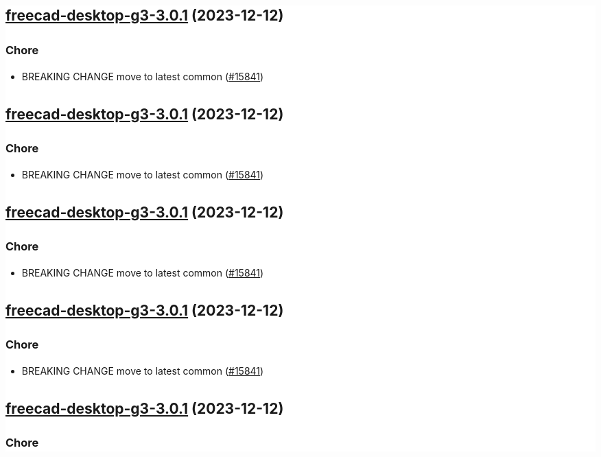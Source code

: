 ## [freecad-desktop-g3-3.0.1](https://github.com/truecharts/charts/compare/freecad-desktop-g3-2.0.13...freecad-desktop-g3-3.0.1) (2023-12-12)

### Chore

- BREAKING CHANGE move to latest common ([#15841](https://github.com/truecharts/charts/issues/15841))
  
  


## [freecad-desktop-g3-3.0.1](https://github.com/truecharts/charts/compare/freecad-desktop-g3-2.0.13...freecad-desktop-g3-3.0.1) (2023-12-12)

### Chore

- BREAKING CHANGE move to latest common ([#15841](https://github.com/truecharts/charts/issues/15841))
  
  


## [freecad-desktop-g3-3.0.1](https://github.com/truecharts/charts/compare/freecad-desktop-g3-2.0.13...freecad-desktop-g3-3.0.1) (2023-12-12)

### Chore

- BREAKING CHANGE move to latest common ([#15841](https://github.com/truecharts/charts/issues/15841))
  
  


## [freecad-desktop-g3-3.0.1](https://github.com/truecharts/charts/compare/freecad-desktop-g3-2.0.13...freecad-desktop-g3-3.0.1) (2023-12-12)

### Chore

- BREAKING CHANGE move to latest common ([#15841](https://github.com/truecharts/charts/issues/15841))
  
  


## [freecad-desktop-g3-3.0.1](https://github.com/truecharts/charts/compare/freecad-desktop-g3-2.0.13...freecad-desktop-g3-3.0.1) (2023-12-12)

### Chore
